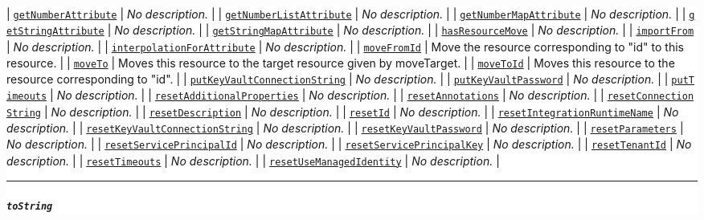 | <code><a href="#@cdktf/provider-azurerm.dataFactoryLinkedServiceAzureSqlDatabase.DataFactoryLinkedServiceAzureSqlDatabase.getNumberAttribute">getNumberAttribute</a></code> | *No description.* |
| <code><a href="#@cdktf/provider-azurerm.dataFactoryLinkedServiceAzureSqlDatabase.DataFactoryLinkedServiceAzureSqlDatabase.getNumberListAttribute">getNumberListAttribute</a></code> | *No description.* |
| <code><a href="#@cdktf/provider-azurerm.dataFactoryLinkedServiceAzureSqlDatabase.DataFactoryLinkedServiceAzureSqlDatabase.getNumberMapAttribute">getNumberMapAttribute</a></code> | *No description.* |
| <code><a href="#@cdktf/provider-azurerm.dataFactoryLinkedServiceAzureSqlDatabase.DataFactoryLinkedServiceAzureSqlDatabase.getStringAttribute">getStringAttribute</a></code> | *No description.* |
| <code><a href="#@cdktf/provider-azurerm.dataFactoryLinkedServiceAzureSqlDatabase.DataFactoryLinkedServiceAzureSqlDatabase.getStringMapAttribute">getStringMapAttribute</a></code> | *No description.* |
| <code><a href="#@cdktf/provider-azurerm.dataFactoryLinkedServiceAzureSqlDatabase.DataFactoryLinkedServiceAzureSqlDatabase.hasResourceMove">hasResourceMove</a></code> | *No description.* |
| <code><a href="#@cdktf/provider-azurerm.dataFactoryLinkedServiceAzureSqlDatabase.DataFactoryLinkedServiceAzureSqlDatabase.importFrom">importFrom</a></code> | *No description.* |
| <code><a href="#@cdktf/provider-azurerm.dataFactoryLinkedServiceAzureSqlDatabase.DataFactoryLinkedServiceAzureSqlDatabase.interpolationForAttribute">interpolationForAttribute</a></code> | *No description.* |
| <code><a href="#@cdktf/provider-azurerm.dataFactoryLinkedServiceAzureSqlDatabase.DataFactoryLinkedServiceAzureSqlDatabase.moveFromId">moveFromId</a></code> | Move the resource corresponding to "id" to this resource. |
| <code><a href="#@cdktf/provider-azurerm.dataFactoryLinkedServiceAzureSqlDatabase.DataFactoryLinkedServiceAzureSqlDatabase.moveTo">moveTo</a></code> | Moves this resource to the target resource given by moveTarget. |
| <code><a href="#@cdktf/provider-azurerm.dataFactoryLinkedServiceAzureSqlDatabase.DataFactoryLinkedServiceAzureSqlDatabase.moveToId">moveToId</a></code> | Moves this resource to the resource corresponding to "id". |
| <code><a href="#@cdktf/provider-azurerm.dataFactoryLinkedServiceAzureSqlDatabase.DataFactoryLinkedServiceAzureSqlDatabase.putKeyVaultConnectionString">putKeyVaultConnectionString</a></code> | *No description.* |
| <code><a href="#@cdktf/provider-azurerm.dataFactoryLinkedServiceAzureSqlDatabase.DataFactoryLinkedServiceAzureSqlDatabase.putKeyVaultPassword">putKeyVaultPassword</a></code> | *No description.* |
| <code><a href="#@cdktf/provider-azurerm.dataFactoryLinkedServiceAzureSqlDatabase.DataFactoryLinkedServiceAzureSqlDatabase.putTimeouts">putTimeouts</a></code> | *No description.* |
| <code><a href="#@cdktf/provider-azurerm.dataFactoryLinkedServiceAzureSqlDatabase.DataFactoryLinkedServiceAzureSqlDatabase.resetAdditionalProperties">resetAdditionalProperties</a></code> | *No description.* |
| <code><a href="#@cdktf/provider-azurerm.dataFactoryLinkedServiceAzureSqlDatabase.DataFactoryLinkedServiceAzureSqlDatabase.resetAnnotations">resetAnnotations</a></code> | *No description.* |
| <code><a href="#@cdktf/provider-azurerm.dataFactoryLinkedServiceAzureSqlDatabase.DataFactoryLinkedServiceAzureSqlDatabase.resetConnectionString">resetConnectionString</a></code> | *No description.* |
| <code><a href="#@cdktf/provider-azurerm.dataFactoryLinkedServiceAzureSqlDatabase.DataFactoryLinkedServiceAzureSqlDatabase.resetDescription">resetDescription</a></code> | *No description.* |
| <code><a href="#@cdktf/provider-azurerm.dataFactoryLinkedServiceAzureSqlDatabase.DataFactoryLinkedServiceAzureSqlDatabase.resetId">resetId</a></code> | *No description.* |
| <code><a href="#@cdktf/provider-azurerm.dataFactoryLinkedServiceAzureSqlDatabase.DataFactoryLinkedServiceAzureSqlDatabase.resetIntegrationRuntimeName">resetIntegrationRuntimeName</a></code> | *No description.* |
| <code><a href="#@cdktf/provider-azurerm.dataFactoryLinkedServiceAzureSqlDatabase.DataFactoryLinkedServiceAzureSqlDatabase.resetKeyVaultConnectionString">resetKeyVaultConnectionString</a></code> | *No description.* |
| <code><a href="#@cdktf/provider-azurerm.dataFactoryLinkedServiceAzureSqlDatabase.DataFactoryLinkedServiceAzureSqlDatabase.resetKeyVaultPassword">resetKeyVaultPassword</a></code> | *No description.* |
| <code><a href="#@cdktf/provider-azurerm.dataFactoryLinkedServiceAzureSqlDatabase.DataFactoryLinkedServiceAzureSqlDatabase.resetParameters">resetParameters</a></code> | *No description.* |
| <code><a href="#@cdktf/provider-azurerm.dataFactoryLinkedServiceAzureSqlDatabase.DataFactoryLinkedServiceAzureSqlDatabase.resetServicePrincipalId">resetServicePrincipalId</a></code> | *No description.* |
| <code><a href="#@cdktf/provider-azurerm.dataFactoryLinkedServiceAzureSqlDatabase.DataFactoryLinkedServiceAzureSqlDatabase.resetServicePrincipalKey">resetServicePrincipalKey</a></code> | *No description.* |
| <code><a href="#@cdktf/provider-azurerm.dataFactoryLinkedServiceAzureSqlDatabase.DataFactoryLinkedServiceAzureSqlDatabase.resetTenantId">resetTenantId</a></code> | *No description.* |
| <code><a href="#@cdktf/provider-azurerm.dataFactoryLinkedServiceAzureSqlDatabase.DataFactoryLinkedServiceAzureSqlDatabase.resetTimeouts">resetTimeouts</a></code> | *No description.* |
| <code><a href="#@cdktf/provider-azurerm.dataFactoryLinkedServiceAzureSqlDatabase.DataFactoryLinkedServiceAzureSqlDatabase.resetUseManagedIdentity">resetUseManagedIdentity</a></code> | *No description.* |

---

##### `toString` <a name="toString" id="@cdktf/provider-azurerm.dataFactoryLinkedServiceAzureSqlDatabase.DataFactoryLinkedServiceAzureSqlDatabase.toString"></a>
